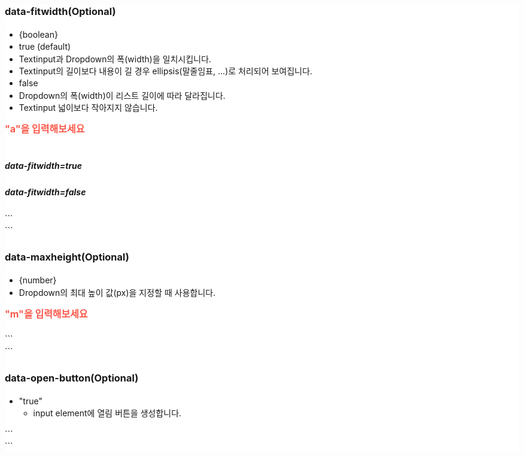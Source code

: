 ### data-fitwidth(Optional)
- {boolean}
- true (default)
 - Textinput과 Dropdown의 폭(width)을 일치시킵니다.
 - Textinput의 길이보다 내용이 길 경우 ellipsis(말줄임표, ...)로 처리되어 보여집니다.  
- false
 - Dropdown의 폭(width)이 리스트 길이에 따라 달라집니다.
 - Textinput 넓이보다 작아지지 않습니다.  

<div class="eg">
<div class="egview">
	<span style="font-size: 16px;font-weight: bold;color: #fa5a4c;"> "a"을 입력해보세요 </span><br/><br/>
	<h5> data-fitwidth=true </h5>
	<div class="Autocomplete" id="fitTrue" data-fitwidth="true" data-url="/words" data-paramname="keyword" ></div>
	<h5> data-fitwidth=false </h5>
  <div class="Autocomplete" id="fitFalse" data-fitwidth="false" data-url="/words" data-paramname="keyword" ></div>
</div>
```
<div class="Autocomplete" id="fitTrue" data-fitwidth="true" data-url="/words" data-paramname="keyword" ></div>
<div class="Autocomplete" id="fitFalse" data-fitwidth="false" data-url="/words" data-paramname="keyword" ></div>
```
</div>

### data-maxheight(Optional)
- {number}
- Dropdown의 최대 높이 값(px)을 지정할 때 사용합니다.


<div class="eg">
<div class="egview">
	<span style="font-size: 16px;font-weight: bold;color: #fa5a4c;"> "m"을 입력해보세요 </span><br/><br/>
	<div class="Autocomplete" data-maxheight="100" data-url="/words" data-paramname="keyword" id="divTest09"></div>
</div>
```
<div class="Autocomplete" data-maxheight="100" data-url="/words" data-paramname="keyword" id="divTest09"></div>
```
</div>

### data-open-button(Optional)
- "true"
	- input element에 열림 버튼을 생성합니다.
	
	
<div class="eg">
<div class="egview">
	<div class="Autocomplete" data-open-button="true" data-source='[{"text":"Idaho"},{"text":"Illinois"},{"text":"Indiana"},{"text":"Iowa"}]' id="divTest10"></div>
</div>
```
<div class="Autocomplete" data-open-button="true" data-source='[{"text":"Idaho"},{"text":"Illinois"},{"text":"Indiana"},{"text":"Iowa"}]' id="divTest10"></div>
```
</div>
